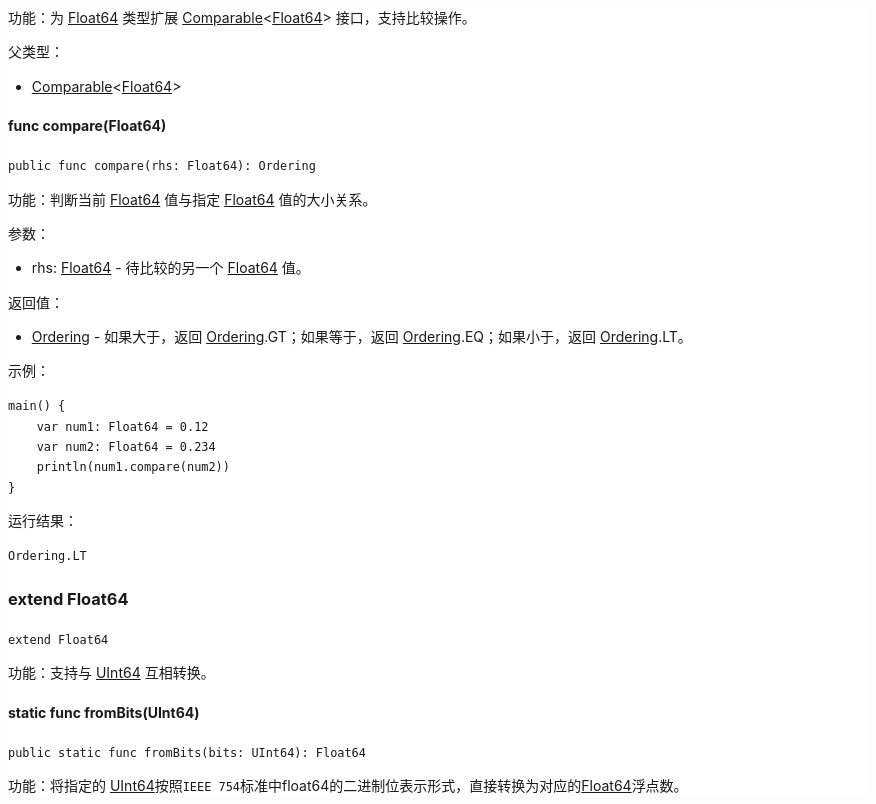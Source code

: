 功能：为 [Float64](core_package_intrinsics.md#float64) 类型扩展 [Comparable](core_package_interfaces.md#interface-comparablet)\<[Float64](core_package_intrinsics.md#float64)> 接口，支持比较操作。

父类型：

- [Comparable](core_package_interfaces.md#interface-comparablet)\<[Float64](#float64)>

#### func compare(Float64)

```cangjie
public func compare(rhs: Float64): Ordering
```

功能：判断当前 [Float64](core_package_intrinsics.md#float64) 值与指定 [Float64](core_package_intrinsics.md#float64) 值的大小关系。

参数：

- rhs: [Float64](core_package_intrinsics.md#float64) - 待比较的另一个 [Float64](core_package_intrinsics.md#float64) 值。

返回值：

- [Ordering](core_package_enums.md#enum-ordering) - 如果大于，返回 [Ordering](core_package_enums.md#enum-ordering).GT；如果等于，返回 [Ordering](core_package_enums.md#enum-ordering).EQ；如果小于，返回 [Ordering](core_package_enums.md#enum-ordering).LT。

示例：


```cangjie
main() {
    var num1: Float64 = 0.12
    var num2: Float64 = 0.234
    println(num1.compare(num2))
}
```

运行结果：

```text
Ordering.LT
```

### extend Float64

```cangjie
extend Float64
```

功能：支持与 [UInt64](core_package_intrinsics.md#uint64) 互相转换。

#### static func fromBits(UInt64)

```cangjie
public static func fromBits(bits: UInt64): Float64
```

功能：将指定的 [UInt64](core_package_intrinsics.md#uint64)按照`IEEE 754`标准中float64的二进制位表示形式，直接转换为对应的[Float64](core_package_intrinsics.md#float32)浮点数。
